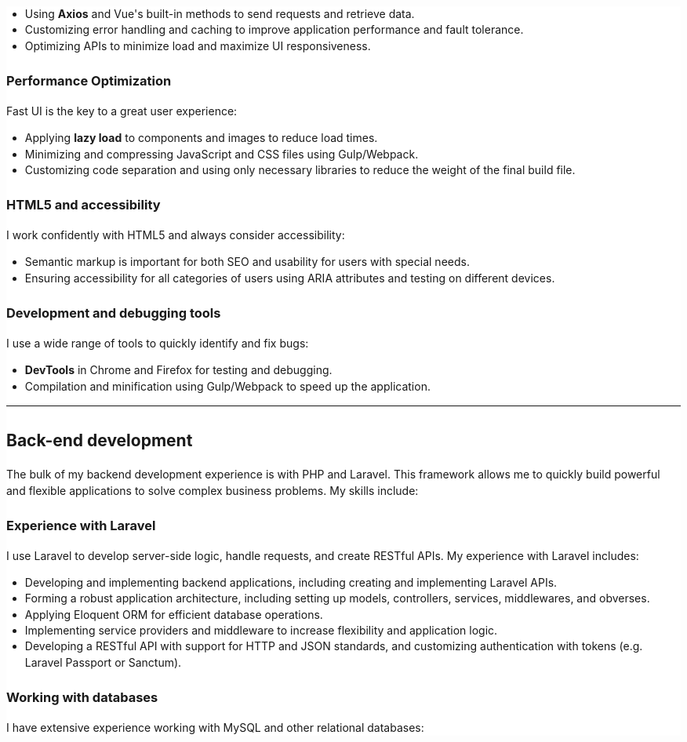 - Using **Axios** and Vue's built-in methods to send requests and retrieve data.
- Customizing error handling and caching to improve application performance and fault tolerance.
- Optimizing APIs to minimize load and maximize UI responsiveness.

### Performance Optimization

Fast UI is the key to a great user experience:

- Applying **lazy load** to components and images to reduce load times.
- Minimizing and compressing JavaScript and CSS files using Gulp/Webpack.
- Customizing code separation and using only necessary libraries to reduce the weight of the final build file.

### HTML5 and accessibility

I work confidently with HTML5 and always consider accessibility:

- Semantic markup is important for both SEO and usability for users with special needs.
- Ensuring accessibility for all categories of users using ARIA attributes and testing on different devices.

### Development and debugging tools

I use a wide range of tools to quickly identify and fix bugs:

- **DevTools** in Chrome and Firefox for testing and debugging.
- Compilation and minification using Gulp/Webpack to speed up the application.

---

## Back-end development

The bulk of my backend development experience is with PHP and Laravel. This framework allows me to quickly build powerful and flexible applications to solve complex business problems. My skills include:

### Experience with Laravel

I use Laravel to develop server-side logic, handle requests, and create RESTful APIs. My experience with Laravel includes:

- Developing and implementing backend applications, including creating and implementing Laravel APIs.
- Forming a robust application architecture, including setting up models, controllers, services, middlewares, and obverses.
- Applying Eloquent ORM for efficient database operations.
- Implementing service providers and middleware to increase flexibility and application logic.
- Developing a RESTful API with support for HTTP and JSON standards, and customizing authentication with tokens (e.g. Laravel Passport or Sanctum).

### Working with databases

I have extensive experience working with MySQL and other relational databases:
